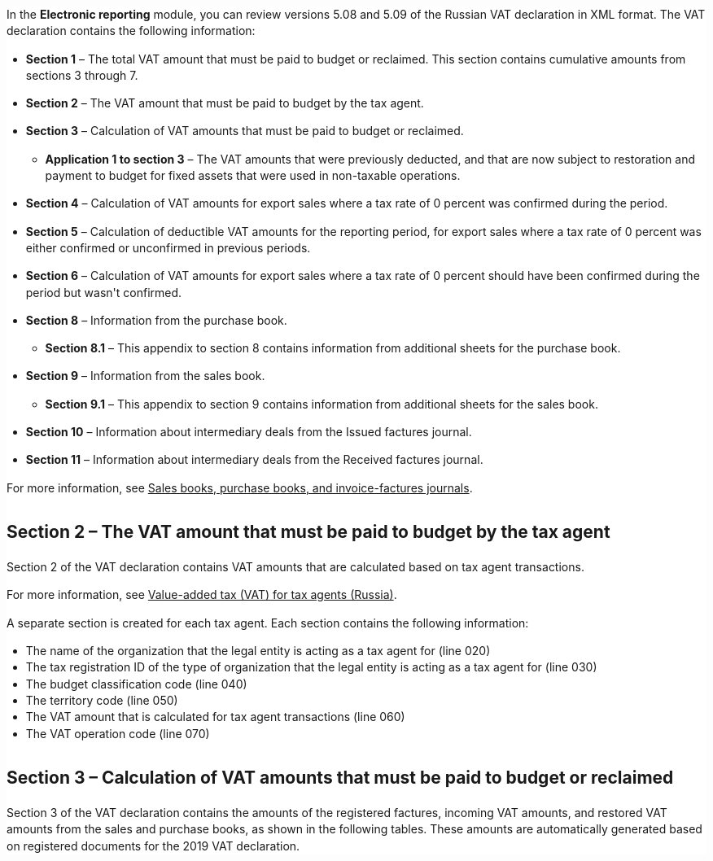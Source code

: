 In the **Electronic reporting** module, you can review versions 5.08 and 5.09 of the Russian VAT declaration in XML format. The VAT declaration contains the following information:

- **Section 1** – The total VAT amount that must be paid to budget or reclaimed. This section contains cumulative amounts from sections 3 through 7.
- **Section 2** – The VAT amount that must be paid to budget by the tax agent.
- **Section 3** – Calculation of VAT amounts that must be paid to budget or reclaimed.

    - **Application 1 to section 3** – The VAT amounts that were previously deducted, and that are now subject to restoration and payment to budget for fixed assets that were used in non-taxable operations.

- **Section 4** – Calculation of VAT amounts for export sales where a tax rate of 0 percent was confirmed during the period.
- **Section 5** – Calculation of deductible VAT amounts for the reporting period, for export sales where a tax rate of 0 percent was either confirmed or unconfirmed in previous periods.
- **Section 6** – Calculation of VAT amounts for export sales where a tax rate of 0 percent should have been confirmed during the period but wasn't confirmed.
- **Section 8** – Information from the purchase book.

    - **Section 8.1** – This appendix to section 8 contains information from additional sheets for the purchase book.

- **Section 9** – Information from the sales book.

    - **Section 9.1** – This appendix to section 9 contains information from additional sheets for the sales book.

- **Section 10** – Information about intermediary deals from the Issued factures journal.
- **Section 11** – Information about intermediary deals from the Received factures journal.

For more information, see [Sales books, purchase books, and invoice-factures journals](rus-sales-books-purchase-books.md).

## Section 2 – The VAT amount that must be paid to budget by the tax agent

Section 2 of the VAT declaration contains VAT amounts that are calculated based on tax agent transactions.

For more information, see [Value-added tax (VAT) for tax agents (Russia)](rus-tax-agent.md).

A separate section is created for each tax agent. Each section contains the following information:

- The name of the organization that the legal entity is acting as a tax agent for (line 020)
- The tax registration ID of the type of organization that the legal entity is acting as a tax agent for (line 030)
- The budget classification code (line 040)
- The territory code (line 050)
- The VAT amount that is calculated for tax agent transactions (line 060)
- The VAT operation code (line 070)

## Section 3 – Calculation of VAT amounts that must be paid to budget or reclaimed

Section 3 of the VAT declaration contains the amounts of the registered factures, incoming VAT amounts, and restored VAT amounts from the sales and purchase books, as shown in the following tables. These amounts are automatically generated based on registered documents for the 2019 VAT declaration.
